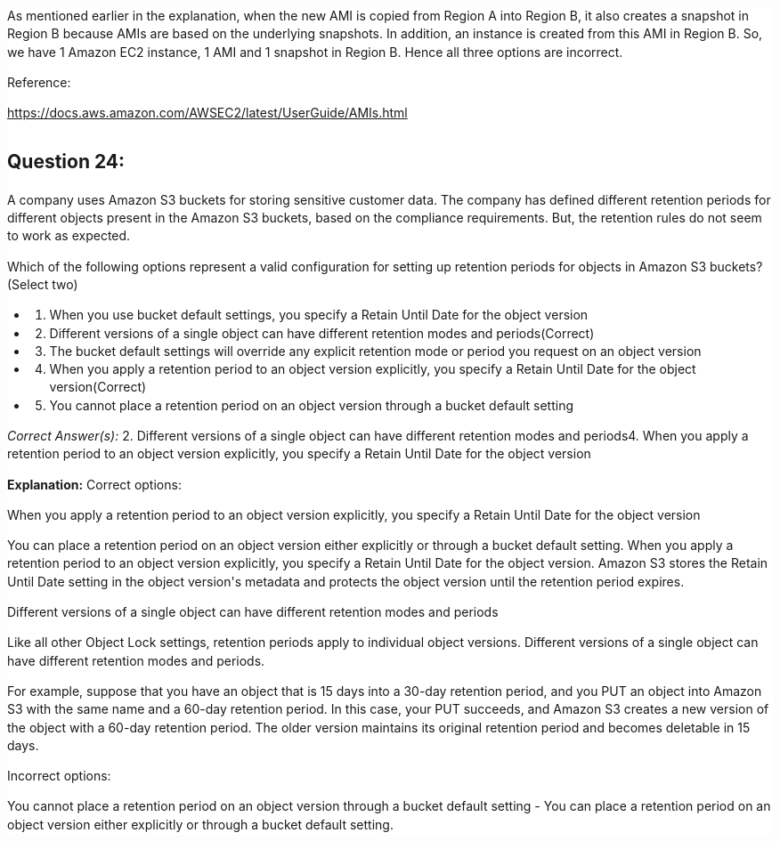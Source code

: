 As mentioned earlier in the explanation, when the new AMI is copied from Region A into Region B, it also creates a snapshot in Region B because AMIs are based on the underlying snapshots. In addition, an instance is created from this AMI in Region B. So, we have 1 Amazon EC2 instance, 1 AMI and 1 snapshot in Region B. Hence all three options are incorrect.

Reference:

https://docs.aws.amazon.com/AWSEC2/latest/UserGuide/AMIs.html

## Question 24:

 A company uses Amazon S3 buckets for storing sensitive customer data. The company has defined different retention periods for different objects present in the Amazon S3 buckets, based on the compliance requirements. But, the retention rules do not seem to work as expected.

Which of the following options represent a valid configuration for setting up retention periods for objects in Amazon S3 buckets? (Select two)

- 1. When you use bucket default settings, you specify a Retain Until Date for the object version
- 2. Different versions of a single object can have different retention modes and periods(Correct)
- 3. The bucket default settings will override any explicit retention mode or period you request on an object version
- 4. When you apply a retention period to an object version explicitly, you specify a Retain Until Date for the object version(Correct)
- 5. You cannot place a retention period on an object version through a bucket default setting

*Correct Answer(s):*
 2. Different versions of a single object can have different retention modes and periods4. When you apply a retention period to an object version explicitly, you specify a Retain Until Date for the object version

**Explanation:**
Correct options:

When you apply a retention period to an object version explicitly, you specify a Retain Until Date for the object version

You can place a retention period on an object version either explicitly or through a bucket default setting. When you apply a retention period to an object version explicitly, you specify a Retain Until Date for the object version. Amazon S3 stores the Retain Until Date setting in the object version's metadata and protects the object version until the retention period expires.

Different versions of a single object can have different retention modes and periods

Like all other Object Lock settings, retention periods apply to individual object versions. Different versions of a single object can have different retention modes and periods.

For example, suppose that you have an object that is 15 days into a 30-day retention period, and you PUT an object into Amazon S3 with the same name and a 60-day retention period. In this case, your PUT succeeds, and Amazon S3 creates a new version of the object with a 60-day retention period. The older version maintains its original retention period and becomes deletable in 15 days.

Incorrect options:

You cannot place a retention period on an object version through a bucket default setting - You can place a retention period on an object version either explicitly or through a bucket default setting.
